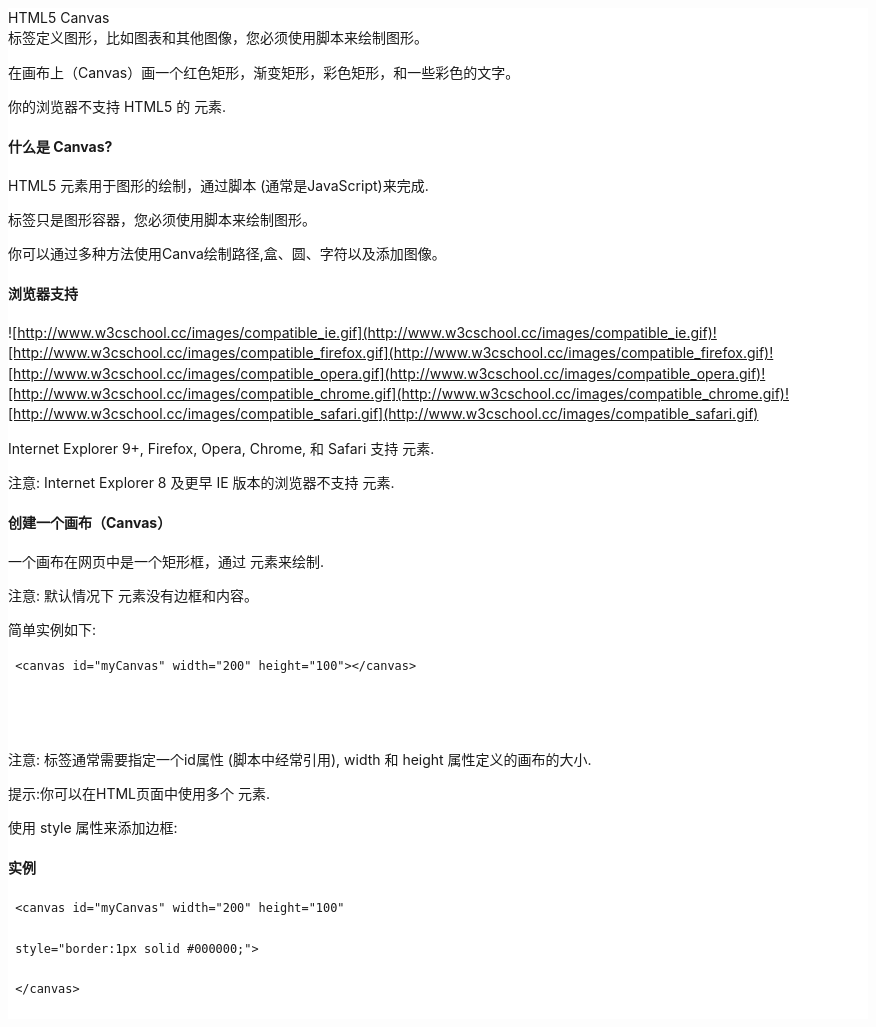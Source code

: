  HTML5 Canvas  
<canvas> 标签定义图形，比如图表和其他图像，您必须使用脚本来绘制图形。

 在画布上（Canvas）画一个红色矩形，渐变矩形，彩色矩形，和一些彩色的文字。

  你的浏览器不支持 HTML5 的 <canvas> 元素. 



#### 什么是 Canvas?

  HTML5 <canvas> 元素用于图形的绘制，通过脚本 (通常是JavaScript)来完成.

 <canvas> 标签只是图形容器，您必须使用脚本来绘制图形。

 你可以通过多种方法使用Canva绘制路径,盒、圆、字符以及添加图像。

 

#### 浏览器支持

  ![http://www.w3cschool.cc/images/compatible_ie.gif](http://www.w3cschool.cc/images/compatible_ie.gif)![http://www.w3cschool.cc/images/compatible_firefox.gif](http://www.w3cschool.cc/images/compatible_firefox.gif)![http://www.w3cschool.cc/images/compatible_opera.gif](http://www.w3cschool.cc/images/compatible_opera.gif)![http://www.w3cschool.cc/images/compatible_chrome.gif](http://www.w3cschool.cc/images/compatible_chrome.gif)![http://www.w3cschool.cc/images/compatible_safari.gif](http://www.w3cschool.cc/images/compatible_safari.gif)

 Internet Explorer 9+, Firefox, Opera, Chrome, 和 Safari 支持 <canvas> 元素.

 注意: Internet Explorer 8 及更早 IE 版本的浏览器不支持 <canvas> 元素.

 

#### 创建一个画布（Canvas）

 一个画布在网页中是一个矩形框，通过 <canvas> 元素来绘制.

 注意: 默认情况下 <canvas> 元素没有边框和内容。

 <canvas>简单实例如下:

 
```
 <canvas id="myCanvas" width="200" height="100"></canvas> 




```
 注意: 标签通常需要指定一个id属性 (脚本中经常引用), width 和 height 属性定义的画布的大小.

 提示:你可以在HTML页面中使用多个 <canvas> 元素.

 使用 style 属性来添加边框:

  
#### 实例

 
```
 <canvas id="myCanvas" width="200" height="100"

 style="border:1px solid #000000;">

 </canvas> 


```
 